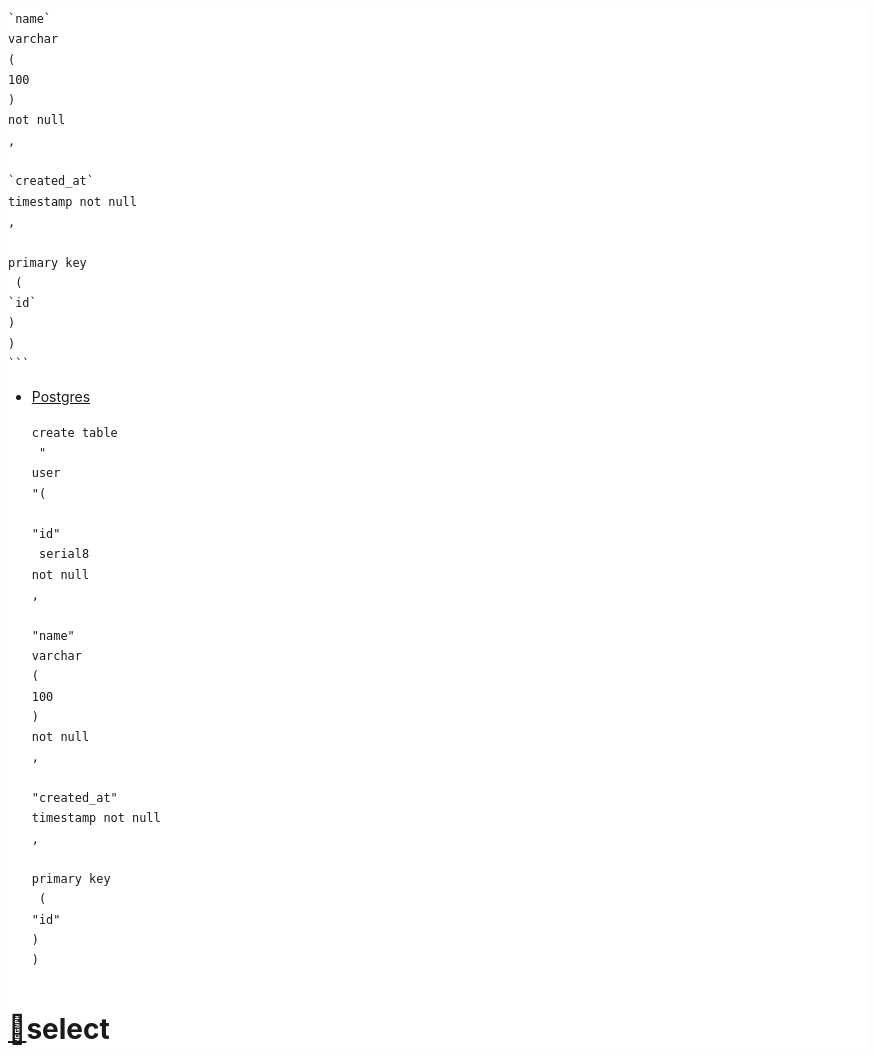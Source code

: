     `name` 
    varchar
    (
    100
    ) 
    not null
    ,
        
    `created_at` 
    timestamp not null
    ,
        
    primary key
     (
    `id`
    )
    )
    ```
    
*   [Postgres](https://www.postgresql.org/ "PostgreSQL: The World's Most Advanced Open Source Relational Database")
    
    ```plain
    create table
     "
    user
    "(
        
    "id"
     serial8 
    not null
    ,
        
    "name" 
    varchar
    (
    100
    ) 
    not null
    ,
        
    "created_at" 
    timestamp not null
    ,
        
    primary key
     (
    "id"
    )
    )
    ```
    

# [🔗](#select)select
